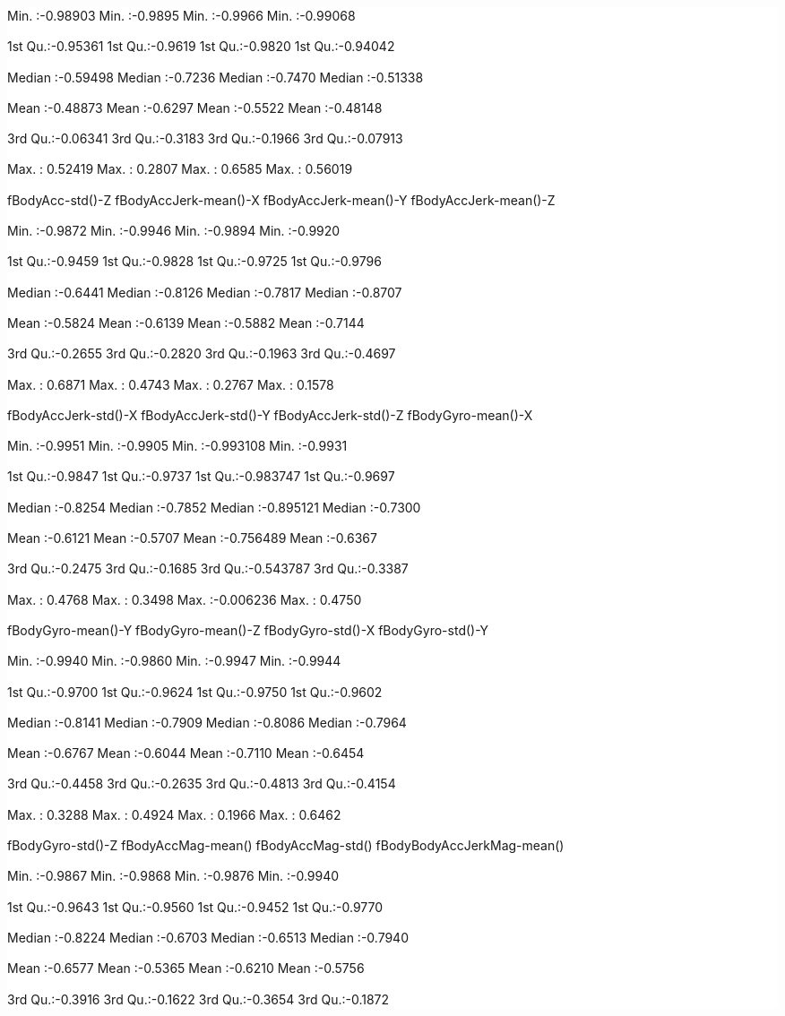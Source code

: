  Min.   :-0.98903   Min.   :-0.9895   Min.   :-0.9966   Min.   :-0.99068  

 1st Qu.:-0.95361   1st Qu.:-0.9619   1st Qu.:-0.9820   1st Qu.:-0.94042  

 Median :-0.59498   Median :-0.7236   Median :-0.7470   Median :-0.51338  

 Mean   :-0.48873   Mean   :-0.6297   Mean   :-0.5522   Mean   :-0.48148  

 3rd Qu.:-0.06341   3rd Qu.:-0.3183   3rd Qu.:-0.1966   3rd Qu.:-0.07913  

 Max.   : 0.52419   Max.   : 0.2807   Max.   : 0.6585   Max.   : 0.56019  

 fBodyAcc-std()-Z  fBodyAccJerk-mean()-X fBodyAccJerk-mean()-Y fBodyAccJerk-mean()-Z

 Min.   :-0.9872   Min.   :-0.9946       Min.   :-0.9894       Min.   :-0.9920  
    
 1st Qu.:-0.9459   1st Qu.:-0.9828       1st Qu.:-0.9725       1st Qu.:-0.9796 
     
 Median :-0.6441   Median :-0.8126       Median :-0.7817       Median :-0.8707 
     
 Mean   :-0.5824   Mean   :-0.6139       Mean   :-0.5882       Mean   :-0.7144
     
 3rd Qu.:-0.2655   3rd Qu.:-0.2820       3rd Qu.:-0.1963       3rd Qu.:-0.4697 
     
 Max.   : 0.6871   Max.   : 0.4743       Max.   : 0.2767       Max.   : 0.1578   
   
 fBodyAccJerk-std()-X fBodyAccJerk-std()-Y fBodyAccJerk-std()-Z fBodyGyro-mean()-X

 Min.   :-0.9951      Min.   :-0.9905      Min.   :-0.993108    Min.   :-0.9931  
 
 1st Qu.:-0.9847      1st Qu.:-0.9737      1st Qu.:-0.983747    1st Qu.:-0.9697  
 
 Median :-0.8254      Median :-0.7852      Median :-0.895121    Median :-0.7300 
  
 Mean   :-0.6121      Mean   :-0.5707      Mean   :-0.756489    Mean   :-0.6367 
  
 3rd Qu.:-0.2475      3rd Qu.:-0.1685      3rd Qu.:-0.543787    3rd Qu.:-0.3387  
 
 Max.   : 0.4768      Max.   : 0.3498      Max.   :-0.006236    Max.   : 0.4750  
 
 fBodyGyro-mean()-Y fBodyGyro-mean()-Z fBodyGyro-std()-X fBodyGyro-std()-Y

 Min.   :-0.9940    Min.   :-0.9860    Min.   :-0.9947   Min.   :-0.9944 
 
 1st Qu.:-0.9700    1st Qu.:-0.9624    1st Qu.:-0.9750   1st Qu.:-0.9602 
 
 Median :-0.8141    Median :-0.7909    Median :-0.8086   Median :-0.7964 

 Mean   :-0.6767    Mean   :-0.6044    Mean   :-0.7110   Mean   :-0.6454 
 
 3rd Qu.:-0.4458    3rd Qu.:-0.2635    3rd Qu.:-0.4813   3rd Qu.:-0.4154 
 
 Max.   : 0.3288    Max.   : 0.4924    Max.   : 0.1966   Max.   : 0.6462  

 fBodyGyro-std()-Z fBodyAccMag-mean() fBodyAccMag-std() fBodyBodyAccJerkMag-mean()

 Min.   :-0.9867   Min.   :-0.9868    Min.   :-0.9876   Min.   :-0.9940    
       
 1st Qu.:-0.9643   1st Qu.:-0.9560    1st Qu.:-0.9452   1st Qu.:-0.9770   
        
 Median :-0.8224   Median :-0.6703    Median :-0.6513   Median :-0.7940  
         
 Mean   :-0.6577   Mean   :-0.5365    Mean   :-0.6210   Mean   :-0.5756  
         
 3rd Qu.:-0.3916   3rd Qu.:-0.1622    3rd Qu.:-0.3654   3rd Qu.:-0.1872  
         